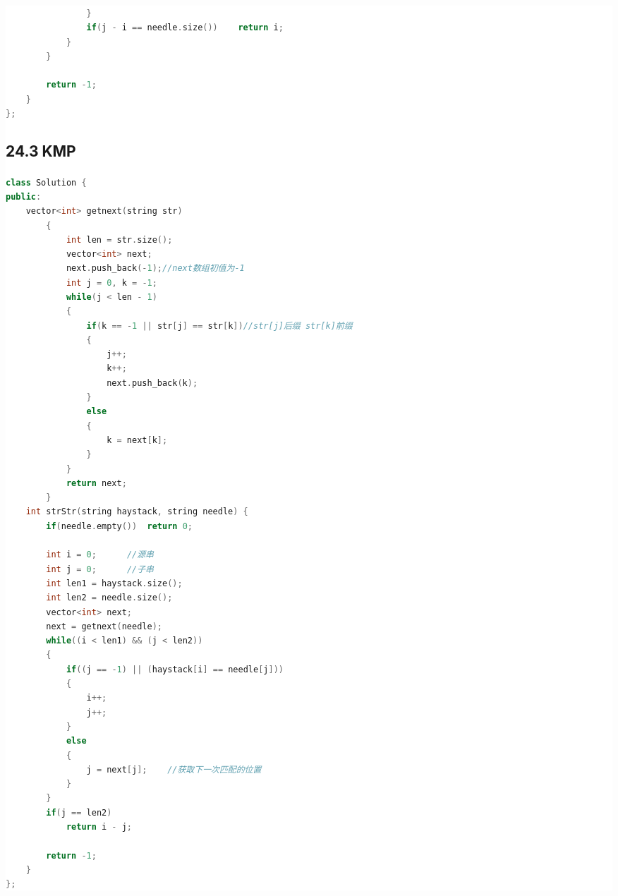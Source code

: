 ```c++
                }
                if(j - i == needle.size())    return i;
            }
        }

        return -1;
    }
};
```

## 24.3 KMP

```c++
class Solution {
public:
    vector<int> getnext(string str)
        {
            int len = str.size();
            vector<int> next;
            next.push_back(-1);//next数组初值为-1
            int j = 0, k = -1;
            while(j < len - 1)
            {
                if(k == -1 || str[j] == str[k])//str[j]后缀 str[k]前缀
                {
                    j++;
                    k++;
                    next.push_back(k);
                }
                else
                {
                    k = next[k];
                }
            }
            return next;
        }
    int strStr(string haystack, string needle) {
        if(needle.empty())  return 0;

        int i = 0;      //源串
        int j = 0;      //子串
        int len1 = haystack.size();
        int len2 = needle.size();
        vector<int> next;
        next = getnext(needle);
        while((i < len1) && (j < len2))
        {
            if((j == -1) || (haystack[i] == needle[j]))
            {
                i++;
                j++;
            }
            else
            {
                j = next[j];    //获取下一次匹配的位置
            }
        }
        if(j == len2)
            return i - j;
        
        return -1;
    }
};
```